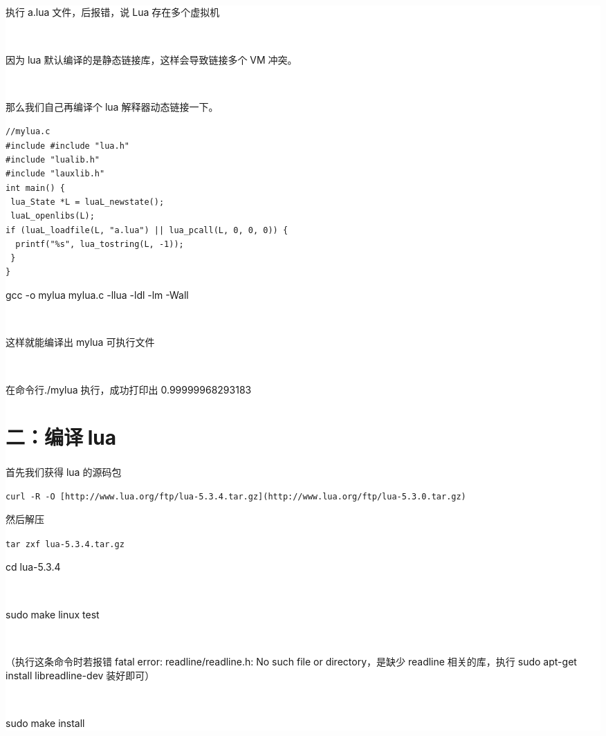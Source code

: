 执行 a.lua 文件，后报错，说 Lua 存在多个虚拟机

 

因为 lua 默认编译的是静态链接库，这样会导致链接多个 VM 冲突。

 

那么我们自己再编译个 lua 解释器动态链接一下。

```
//mylua.c
#include #include "lua.h"
#include "lualib.h"
#include "lauxlib.h"
int main() {
 lua_State *L = luaL_newstate();
 luaL_openlibs(L);
if (luaL_loadfile(L, "a.lua") || lua_pcall(L, 0, 0, 0)) {
  printf("%s", lua_tostring(L, -1));
 }
} 
```

gcc -o mylua mylua.c -llua -ldl -lm -Wall

 

这样就能编译出 mylua 可执行文件

 

在命令行./mylua 执行，成功打印出 0.99999968293183

[](#二：编译lua)二：编译 lua
====================

首先我们获得 lua 的源码包

```
curl -R -O [http://www.lua.org/ftp/lua-5.3.4.tar.gz](http://www.lua.org/ftp/lua-5.3.0.tar.gz)

```

然后解压

```
tar zxf lua-5.3.4.tar.gz

```

cd lua-5.3.4

 

sudo make linux test

 

（执行这条命令时若报错 fatal error: readline/readline.h: No such file or directory，是缺少 readline 相关的库，执行 sudo apt-get install libreadline-dev 装好即可）

 

sudo make install
